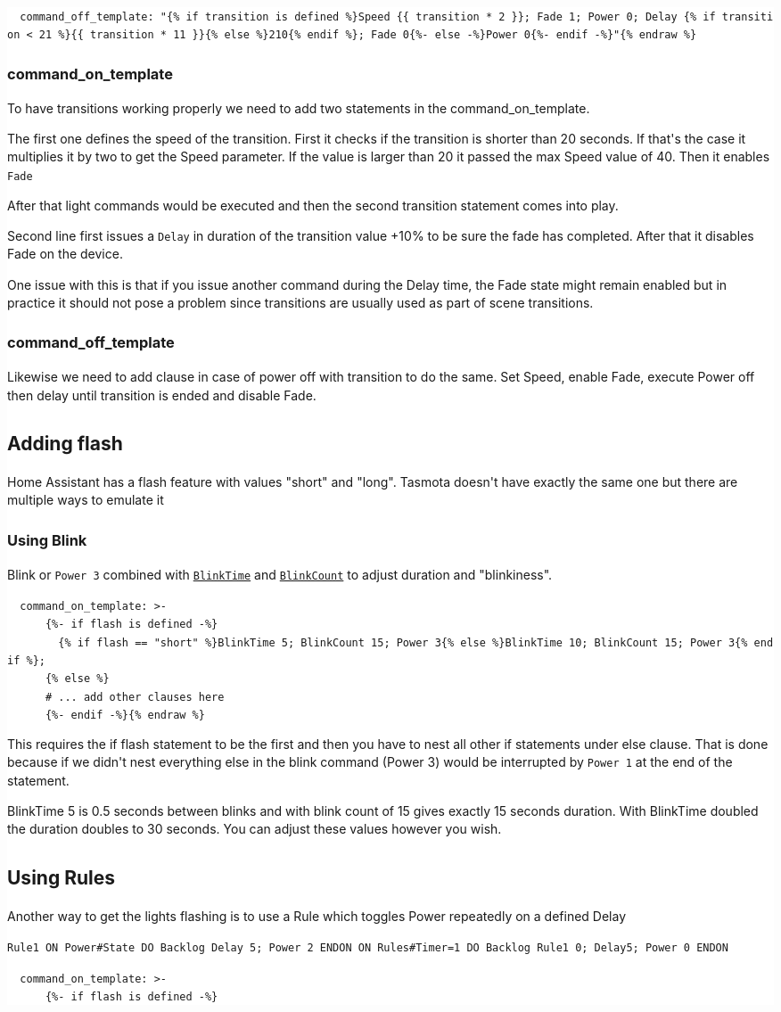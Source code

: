 ```yaml{% raw %}
  command_off_template: "{% if transition is defined %}Speed {{ transition * 2 }}; Fade 1; Power 0; Delay {% if transition < 21 %}{{ transition * 11 }}{% else %}210{% endif %}; Fade 0{%- else -%}Power 0{%- endif -%}"{% endraw %}
```

### command_on_template
To have transitions working properly we need to add two statements in the command_on_template.

The first one defines the speed of the transition. First it checks if the transition is shorter than 20 seconds. If that's the case it multiplies it by two to get the Speed parameter. If the value is larger than 20 it passed the max Speed value of 40. Then it enables `Fade`

After that light commands would be executed and then the second transition statement comes into play.

Second line first issues a `Delay` in duration of the transition value +10% to be sure the fade has completed. After that it disables Fade on the device.

One issue with this is that if you issue another command during the Delay time, the Fade state might remain enabled but in practice it should not pose a problem since transitions are usually used as part of scene transitions.

### command_off_template
Likewise we need to add clause in case of power off with transition to do the same. Set Speed, enable Fade, execute Power off then delay until transition is ended and disable Fade.

## Adding flash

Home Assistant has a flash feature with values "short" and "long". Tasmota doesn't have exactly the same one but there are multiple ways to emulate it

### Using Blink
Blink or `Power 3` combined with [`BlinkTime`](https://tasmota.github.io/docs/Commands/#blinktime) and [`BlinkCount`](https://tasmota.github.io/docs/Commands/#blinkcount) to adjust duration and "blinkiness". 

```yaml{% raw %}
  command_on_template: >-
      {%- if flash is defined -%}
        {% if flash == "short" %}BlinkTime 5; BlinkCount 15; Power 3{% else %}BlinkTime 10; BlinkCount 15; Power 3{% endif %}; 
      {% else %}
      # ... add other clauses here
      {%- endif -%}{% endraw %}
```

This requires the if flash statement to be the first and then you have to nest all other if statements under else clause. That is done because if we didn't nest everything else in the blink command (Power 3) would be interrupted by `Power 1` at the end of the statement.

BlinkTime 5 is 0.5 seconds between blinks and with blink count of 15 gives exactly 15 seconds duration. With BlinkTime doubled the duration doubles to 30 seconds. You can adjust these values however you wish.

## Using Rules

Another way to get the lights flashing is to use a Rule which toggles Power repeatedly on a defined Delay

```cmd
Rule1 ON Power#State DO Backlog Delay 5; Power 2 ENDON ON Rules#Timer=1 DO Backlog Rule1 0; Delay5; Power 0 ENDON    
```

```yaml{% raw %}
  command_on_template: >-
      {%- if flash is defined -%}
```